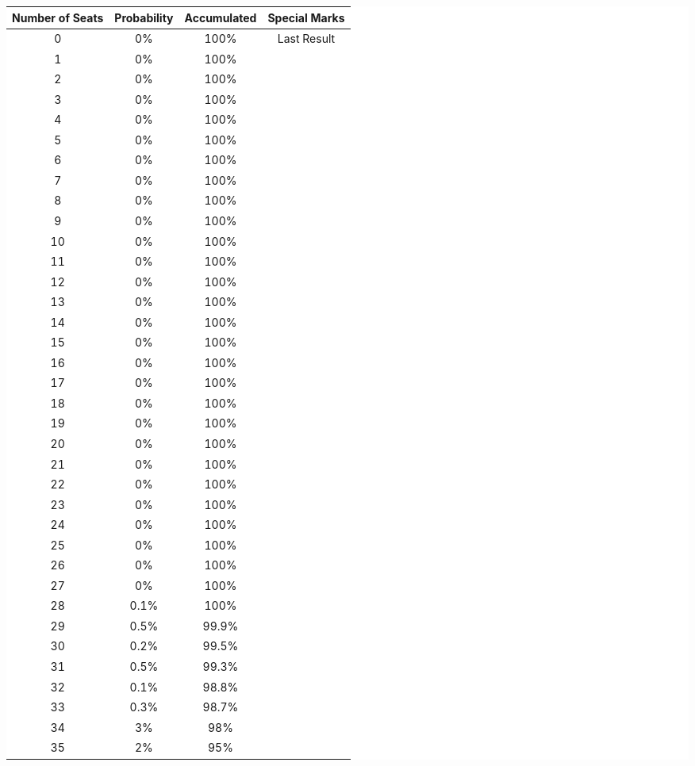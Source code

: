 | Number of Seats | Probability | Accumulated | Special Marks |
|:---------------:|:-----------:|:-----------:|:-------------:|
| 0 | 0% | 100% | Last Result |
| 1 | 0% | 100% |  |
| 2 | 0% | 100% |  |
| 3 | 0% | 100% |  |
| 4 | 0% | 100% |  |
| 5 | 0% | 100% |  |
| 6 | 0% | 100% |  |
| 7 | 0% | 100% |  |
| 8 | 0% | 100% |  |
| 9 | 0% | 100% |  |
| 10 | 0% | 100% |  |
| 11 | 0% | 100% |  |
| 12 | 0% | 100% |  |
| 13 | 0% | 100% |  |
| 14 | 0% | 100% |  |
| 15 | 0% | 100% |  |
| 16 | 0% | 100% |  |
| 17 | 0% | 100% |  |
| 18 | 0% | 100% |  |
| 19 | 0% | 100% |  |
| 20 | 0% | 100% |  |
| 21 | 0% | 100% |  |
| 22 | 0% | 100% |  |
| 23 | 0% | 100% |  |
| 24 | 0% | 100% |  |
| 25 | 0% | 100% |  |
| 26 | 0% | 100% |  |
| 27 | 0% | 100% |  |
| 28 | 0.1% | 100% |  |
| 29 | 0.5% | 99.9% |  |
| 30 | 0.2% | 99.5% |  |
| 31 | 0.5% | 99.3% |  |
| 32 | 0.1% | 98.8% |  |
| 33 | 0.3% | 98.7% |  |
| 34 | 3% | 98% |  |
| 35 | 2% | 95% |  |
